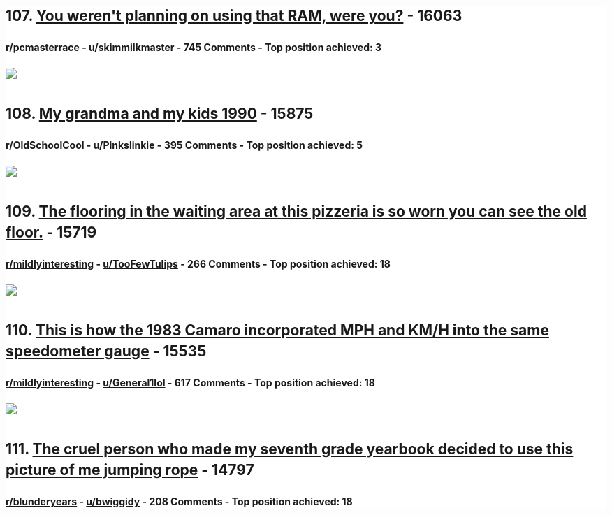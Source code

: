 ## 107. [You weren't planning on using that RAM, were you?](http://reddit.com/r/pcmasterrace/comments/8anst8/you_werent_planning_on_using_that_ram_were_you/) - 16063
#### [r/pcmasterrace](http://reddit.com/r/pcmasterrace) - [u/skimmilkmaster](http://reddit.com/u/skimmilkmaster) - 745 Comments - Top position achieved: 3

<a href="https://i.redd.it/khvu79dx5mq01.jpg"><img src="https://a.thumbs.redditmedia.com/KWeT3AgQo-WoiRaTIU2qytDi6fZHqKzemK2gbIfvFB0.jpg"></img></a>

## 108. [My grandma and my kids 1990](http://reddit.com/r/OldSchoolCool/comments/8audc5/my_grandma_and_my_kids_1990/) - 15875
#### [r/OldSchoolCool](http://reddit.com/r/OldSchoolCool) - [u/Pinkslinkie](http://reddit.com/u/Pinkslinkie) - 395 Comments - Top position achieved: 5

<a href="https://i.redd.it/8u6ss92m1sq01.jpg"><img src="https://b.thumbs.redditmedia.com/EdK9zxnFnY8QFn7zzYBi_0bacB7AiQ_0k1pYAiSfj8o.jpg"></img></a>

## 109. [The flooring in the waiting area at this pizzeria is so worn you can see the old floor.](http://reddit.com/r/mildlyinteresting/comments/8andu9/the_flooring_in_the_waiting_area_at_this_pizzeria/) - 15719
#### [r/mildlyinteresting](http://reddit.com/r/mildlyinteresting) - [u/TooFewTulips](http://reddit.com/u/TooFewTulips) - 266 Comments - Top position achieved: 18

<a href="https://i.redd.it/bchny0uprlq01.jpg"><img src="https://b.thumbs.redditmedia.com/490t5OQ-kut7G7wTvGo40kGk9FZtJ-02WnzpUJhbU2w.jpg"></img></a>

## 110. [This is how the 1983 Camaro incorporated MPH and KM/H into the same speedometer gauge](http://reddit.com/r/mildlyinteresting/comments/8anxyv/this_is_how_the_1983_camaro_incorporated_mph_and/) - 15535
#### [r/mildlyinteresting](http://reddit.com/r/mildlyinteresting) - [u/General1lol](http://reddit.com/u/General1lol) - 617 Comments - Top position achieved: 18

<a href="https://i.redd.it/7kbozv30bmq01.jpg"><img src="https://b.thumbs.redditmedia.com/qg3AjQgcuIF7gCE4fmFk-hCJfBDw9E-CgiIDumVR5Uk.jpg"></img></a>

## 111. [The cruel person who made my seventh grade yearbook decided to use this picture of me jumping rope](http://reddit.com/r/blunderyears/comments/8aqhrm/the_cruel_person_who_made_my_seventh_grade/) - 14797
#### [r/blunderyears](http://reddit.com/r/blunderyears) - [u/bwiggidy](http://reddit.com/u/bwiggidy) - 208 Comments - Top position achieved: 18
